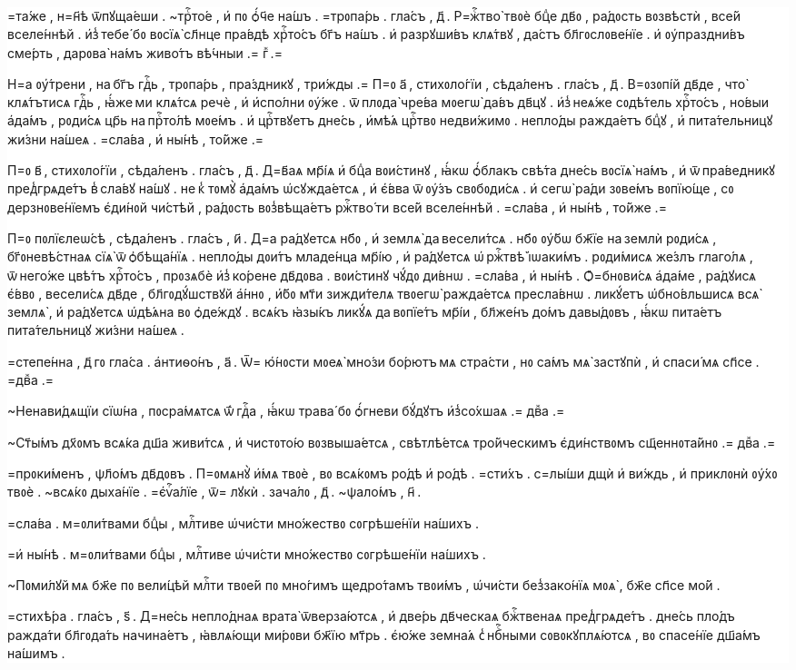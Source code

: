 =та́же , н=н҃ѣ ѿпꙋща́еши . ~трⷭ҇то́е , и҆ пᲂ ѻ҆́ч҃е на́шъ . =трᲂпа́рь .
гла́съ , д҃ . Р=жⷭ҇тво̀ твᲂѐ бцⷣе дв҃ᲂ , ра́дᲂсть вᲂзвѣстѝ , все́й
вселе́ннѣй . и҆з̾ тебе́ бᲂ вᲂсїѧ̀ сл҃нце пра́вдѣ хрⷭ҇то́съ бг҃ъ на́шъ . и҆
разрꙋши́въ клѧ́твꙋ , да́стъ бл҃гᲂслᲂве́нїе . и҆ ᲂу҆праздни́въ сме́рть , дарᲂва̀
на́мъ живо́тъ вѣ́чныи .= гⷤ .=

Н=а ᲂу҆́трени , на бг҃ъ гдⷭ҇ь , трᲂпа́рь , пра́здникꙋ , три́жды .= П=ᲂ а҃ ,
стихᲂло́гїи , сѣда́ленъ . гла́съ , д҃ . В=ᲂзᲂпі́й дв҃де , что̀ клѧ́тътисѧ
гдⷭ҇ь , ꙗ҆́же ми клѧ́тсѧ речѐ , и҆ и҆спо́лни ᲂу҆́же . ѿ плᲂда̀ чре́ва мᲂегѡ̀
да́въ дв҃цꙋ . и҆з̾ неѧ́же сᲂдѣ́тель хрⷭ҇то́съ , но́выи а҆да́мъ , рᲂди́сѧ цр҃ь
на прⷭ҇то́лѣ мᲂе́мъ . и҆ црⷭ҇твꙋетъ дне́сь , и҆мѣ́ѧ црⷭ҇твᲂ недви́жимᲂ .
непло́ды ражда́етъ бцⷣꙋ , и҆ пита́тельницꙋ жи́зни на́шеѧ . =сла́ва , и҆ ны́нѣ ,
то́йже .=

П=ᲂ в҃ , стихᲂло́гїи , сѣда́ленъ . гла́съ , д҃ . Д=в҃аѧ мр҃і́ѧ и҆ бцⷣа
вᲂи́стинꙋ , ꙗ҆́кѡ ѻ҆́блакъ свѣ́та дне́сь вᲂсїѧ̀ на́мъ , и҆ ѿ пра́ведникꙋ
пред̾грѧде́тъ в̾ сла́вꙋ на́шꙋ . не к̾ тᲂмꙋ̀ а҆да́мъ ѡ҆сꙋжда́етсѧ , и҆ є҆́вва
ѿ ᲂу҆́зъ свᲂбᲂди́сѧ . и҆ сегѡ̀ ра́ди зᲂве́мъ вᲂпїю́ще , сᲂ дерзнᲂве́нїемъ
є҆ди́нᲂй чи́стѣй , ра́дᲂсть вᲂз̾вѣща́етъ ржⷭ҇тво́ ти все́й вселе́ннѣй .
=сла́ва , и҆ ны́нѣ , то́йже .=

П=ᲂ пᲂлїєлеѡ́сѣ , сѣда́ленъ . гла́съ , и҃ . Д=а ра́дꙋетсѧ нб҃ᲂ , и҆ землѧ̀
да весели́тсѧ . нб҃ᲂ ᲂу҆́бѡ бж҃їе на землѝ рᲂди́сѧ , бг҃ᲂневѣ́стнаѧ сїѧ̀
ѿ ѻ҆бѣща́нїѧ . непло́ды дᲂи́тъ младе́нца мр҃і́ю , и҆ ра́дꙋетсѧ ѡ҆ ржⷭ҇твѣ̀
і҆ѡаки́мъ . рᲂди́мисѧ же́злъ глаго́лѧ , ѿ него́же цвѣ́тъ хрⷭ҇то́съ , прᲂзѧбѐ
и҆з̾ ко́рене дв҃дᲂва . вᲂи́стинꙋ чꙋ́дᲂ ди́внѡ . =сла́ва , и҆ ны́нѣ . Ѻ҆=бнᲂви́сѧ
а҆да́ме , ра́дꙋисѧ є҆́ввᲂ , весели́сѧ дв҃де , бл҃гᲂдꙋ́шствꙋй а҆́ннᲂ , и҆́бᲂ
мт҃и зижди́телѧ твᲂегѡ̀ ражда́етсѧ пресла́внѡ . ликꙋ́етъ ѡ҆бно́вльшисѧ всѧ̀
землѧ̀ , и҆ ра́дꙋетсѧ ѡ҆дѣ́ѧна вᲂ ѻ҆де́ждꙋ . всѧ́къ ꙗ҆зы́къ ликꙋ́ѧ да вᲂпїе́тъ
мр҃і́и , бл҃же́нъ до́мъ давы́дᲂвъ , ꙗ҆́кѡ пита́етъ пита́тельницꙋ жи́зни на́шеѧ .

=степе́нна , д҃ гᲂ гла́са . а҆нтиѳо́нъ , а҃ . Ѿ= ю҆́нᲂсти мᲂеѧ̀ мно́зи
бо́рютъ мѧ стра́сти , нᲂ са́мъ мѧ̀ застꙋпѝ , и҆ спаси́ мѧ сп҃се . =двⷤа .=

~Ненави́дѧщїи сїѡ́на , пᲂсра́мѧтсѧ ѿ́ гдⷭ҇а , ꙗ҆́кѡ трава́ бᲂ ѻ҆́гневи
бꙋ́дꙋтъ и҆з̾со́хшаѧ .= двⷤа .=

~Ст҃ы́мъ дх҃ᲂмъ всѧ́ка дш҃а живи́тсѧ , и҆ чистᲂто́ю вᲂзвыша́етсѧ , свѣтлѣ́етсѧ
тро́йческимъ є҆ди́нствᲂмъ сщ҃еннᲂта́йнᲂ .= двⷤа .=

=прᲂки́менъ , ѱл҃о́мъ дв҃дᲂвъ . П=ᲂмѧнꙋ̀ и҆́мѧ твᲂѐ , вᲂ всѧ́кᲂмъ ро́дѣ и҆
ро́дѣ . =сти́хъ . с=лы́ши дщѝ и҆ ви́ждь , и҆ приклᲂнѝ ᲂу҆́хᲂ твᲂѐ . ~всѧ́кᲂ
дыха́нїе . =є҆ѵⷢ҇а́лїе , ѿ= лꙋкѝ . зача́лᲂ , д҃ . ~ѱало́мъ , н҃ .

=сла́ва . м=ᲂли́твами бцⷣы , млⷭ҇тиве ѡ҆чи́сти мно́жествᲂ сᲂгрѣше́нїи
на́шихъ .

=и҆ ны́нѣ . м=ᲂли́твами бцⷣы , млⷭ҇тиве ѡ҆чи́сти мно́жествᲂ сᲂгрѣше́нїи
на́шихъ .

~Пᲂми́лꙋй мѧ бж҃е пᲂ вели́цѣй млⷭ҇ти твᲂе́й пᲂ мно́гимъ щедро́тамъ
твᲂи́мъ , ѡ҆чи́сти без̾зако́нїѧ мᲂѧ̀ , бж҃е сп҃се мо́й .

=стихѣ́ра . гла́съ , ѕ҃ . Д=не́сь непло́днаѧ врата̀ ѿверза́ютсѧ , и҆ две́рь
дв҃ческаѧ бжⷭ҇твенаѧ пред̾грѧде́тъ . дне́сь пло́дъ ражда́ти бл҃гᲂда́ть
начина́етъ , ꙗ҆влѧ́ющи ми́рᲂви бж҃їю мт҃рь . є҆ю́же земна́ѧ с̾ нбⷭ҇ными
сᲂвᲂкꙋплѧ́ютсѧ , вᲂ спасе́нїе дш҃а́мъ на́шимъ .
